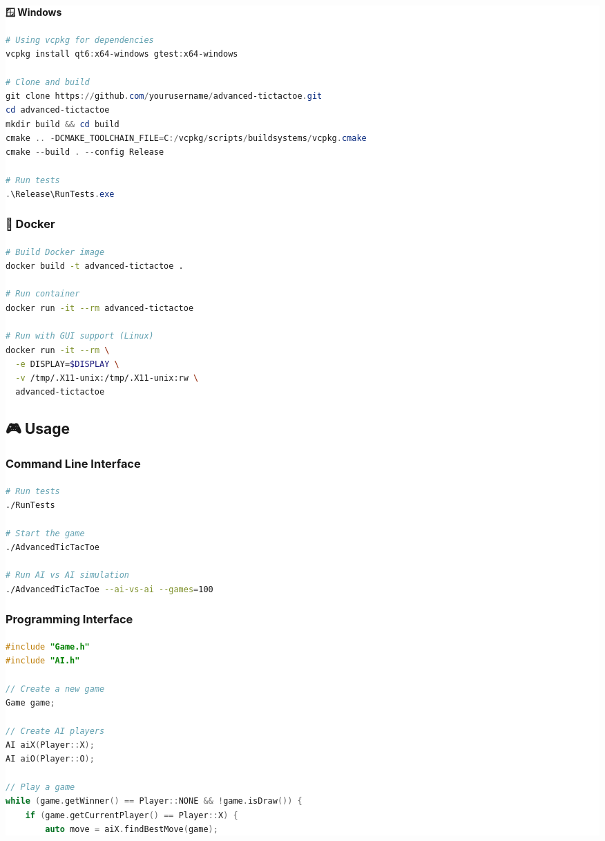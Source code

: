 #### 🪟 Windows

```powershell
# Using vcpkg for dependencies
vcpkg install qt6:x64-windows gtest:x64-windows

# Clone and build
git clone https://github.com/yourusername/advanced-tictactoe.git
cd advanced-tictactoe
mkdir build && cd build
cmake .. -DCMAKE_TOOLCHAIN_FILE=C:/vcpkg/scripts/buildsystems/vcpkg.cmake
cmake --build . --config Release

# Run tests
.\Release\RunTests.exe
```

### 🐳 Docker

```bash
# Build Docker image
docker build -t advanced-tictactoe .

# Run container
docker run -it --rm advanced-tictactoe

# Run with GUI support (Linux)
docker run -it --rm \
  -e DISPLAY=$DISPLAY \
  -v /tmp/.X11-unix:/tmp/.X11-unix:rw \
  advanced-tictactoe
```

## 🎮 Usage

### Command Line Interface

```bash
# Run tests
./RunTests

# Start the game
./AdvancedTicTacToe

# Run AI vs AI simulation
./AdvancedTicTacToe --ai-vs-ai --games=100
```

### Programming Interface

```cpp
#include "Game.h"
#include "AI.h"

// Create a new game
Game game;

// Create AI players
AI aiX(Player::X);
AI aiO(Player::O);

// Play a game
while (game.getWinner() == Player::NONE && !game.isDraw()) {
    if (game.getCurrentPlayer() == Player::X) {
        auto move = aiX.findBestMove(game);
```